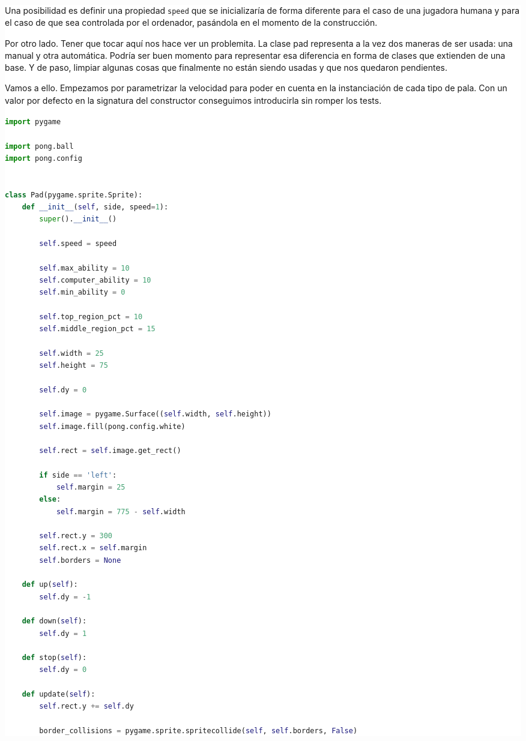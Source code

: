 Una posibilidad es definir una propiedad `speed` que se inicializaría de forma diferente para el caso de una jugadora humana y para el caso de que sea controlada por el ordenador, pasándola en el momento de la construcción.

Por otro lado. Tener que tocar aquí nos hace ver un problemita. La clase pad representa a la vez dos maneras de ser usada: una manual y otra automática. Podría ser buen momento para representar esa diferencia en forma de clases que extienden de una base. Y de paso, limpiar algunas cosas que finalmente no están siendo usadas y que nos quedaron pendientes.

Vamos a ello. Empezamos por parametrizar la velocidad para poder en cuenta en la instanciación de cada tipo de pala. Con un valor por defecto en la signatura del constructor conseguimos introducirla sin romper los tests.

```python
import pygame

import pong.ball
import pong.config


class Pad(pygame.sprite.Sprite):
    def __init__(self, side, speed=1):
        super().__init__()

        self.speed = speed
        
        self.max_ability = 10
        self.computer_ability = 10
        self.min_ability = 0

        self.top_region_pct = 10
        self.middle_region_pct = 15

        self.width = 25
        self.height = 75

        self.dy = 0

        self.image = pygame.Surface((self.width, self.height))
        self.image.fill(pong.config.white)

        self.rect = self.image.get_rect()

        if side == 'left':
            self.margin = 25
        else:
            self.margin = 775 - self.width

        self.rect.y = 300
        self.rect.x = self.margin
        self.borders = None

    def up(self):
        self.dy = -1

    def down(self):
        self.dy = 1

    def stop(self):
        self.dy = 0

    def update(self):
        self.rect.y += self.dy

        border_collisions = pygame.sprite.spritecollide(self, self.borders, False)
```
